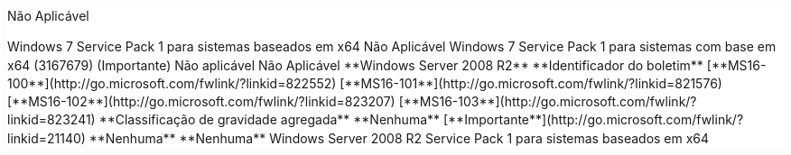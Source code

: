 Não Aplicável
</td>
</tr>
<tr>
<td style="border:1px solid black;">
Windows 7 Service Pack 1 para sistemas baseados em x64
</td>
<td style="border:1px solid black;">
Não Aplicável
</td>
<td style="border:1px solid black;">
Windows 7 Service Pack 1 para sistemas com base em x64  
(3167679)  
(Importante)
</td>
<td style="border:1px solid black;">
Não aplicável
</td>
<td style="border:1px solid black;">
Não Aplicável
</td>
</tr>
<tr>
<td style="border:1px solid black;" colspan="5">
**Windows Server 2008 R2**
</td>
</tr>
<tr>
<td style="border:1px solid black;">
**Identificador do boletim**
</td>
<td style="border:1px solid black;">
[**MS16-100**](http://go.microsoft.com/fwlink/?linkid=822552)
</td>
<td style="border:1px solid black;">
[**MS16-101**](http://go.microsoft.com/fwlink/?linkid=821576)
</td>
<td style="border:1px solid black;">
[**MS16-102**](http://go.microsoft.com/fwlink/?linkid=823207)
</td>
<td style="border:1px solid black;">
[**MS16-103**](http://go.microsoft.com/fwlink/?linkid=823241)
</td>
</tr>
<tr>
<td style="border:1px solid black;">
**Classificação de gravidade agregada**
</td>
<td style="border:1px solid black;">
**Nenhuma**
</td>
<td style="border:1px solid black;">
[**Importante**](http://go.microsoft.com/fwlink/?linkid=21140)
</td>
<td style="border:1px solid black;">
**Nenhuma**
</td>
<td style="border:1px solid black;">
**Nenhuma**
</td>
</tr>
<tr>
<td style="border:1px solid black;">
Windows Server 2008 R2 Service Pack 1 para sistemas baseados em x64